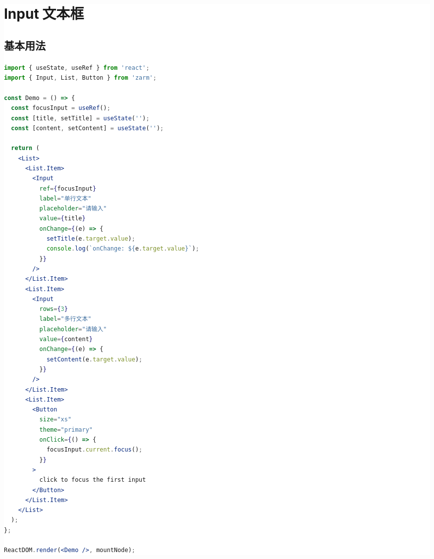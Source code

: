 # Input 文本框

## 基本用法

```jsx
import { useState, useRef } from 'react';
import { Input, List, Button } from 'zarm';

const Demo = () => {
  const focusInput = useRef();
  const [title, setTitle] = useState('');
  const [content, setContent] = useState('');

  return (
    <List>
      <List.Item>
        <Input
          ref={focusInput}
          label="单行文本"
          placeholder="请输入"
          value={title}
          onChange={(e) => {
            setTitle(e.target.value);
            console.log(`onChange: ${e.target.value}`);
          }}
        />
      </List.Item>
      <List.Item>
        <Input
          rows={3}
          label="多行文本"
          placeholder="请输入"
          value={content}
          onChange={(e) => {
            setContent(e.target.value);
          }}
        />
      </List.Item>
      <List.Item>
        <Button
          size="xs"
          theme="primary"
          onClick={() => {
            focusInput.current.focus();
          }}
        >
          click to focus the first input
        </Button>
      </List.Item>
    </List>
  );
};

ReactDOM.render(<Demo />, mountNode);
```
